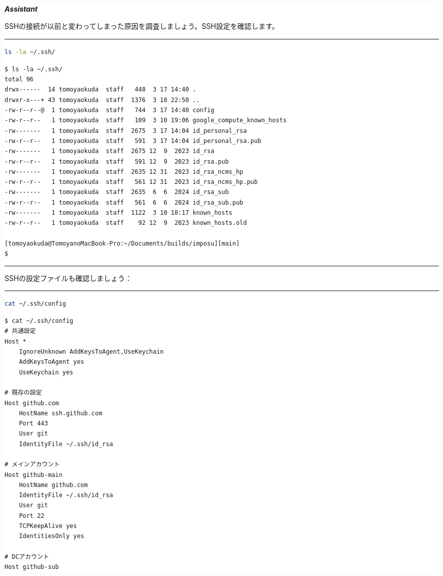 _**Assistant**_

SSHの接続が以前と変わってしまった原因を調査しましょう。SSH設定を確認します。

---

```bash
ls -la ~/.ssh/
```

```
$ ls -la ~/.ssh/
total 96
drwx------  14 tomoyaokuda  staff   448  3 17 14:40 .
drwxr-x---+ 43 tomoyaokuda  staff  1376  3 18 22:50 ..
-rw-r--r--@  1 tomoyaokuda  staff   744  3 17 14:40 config
-rw-r--r--   1 tomoyaokuda  staff   109  3 10 19:06 google_compute_known_hosts
-rw-------   1 tomoyaokuda  staff  2675  3 17 14:04 id_personal_rsa
-rw-r--r--   1 tomoyaokuda  staff   591  3 17 14:04 id_personal_rsa.pub
-rw-------   1 tomoyaokuda  staff  2675 12  9  2023 id_rsa
-rw-r--r--   1 tomoyaokuda  staff   591 12  9  2023 id_rsa.pub
-rw-------   1 tomoyaokuda  staff  2635 12 31  2023 id_rsa_ncms_hp
-rw-r--r--   1 tomoyaokuda  staff   561 12 31  2023 id_rsa_ncms_hp.pub
-rw-------   1 tomoyaokuda  staff  2635  6  6  2024 id_rsa_sub
-rw-r--r--   1 tomoyaokuda  staff   561  6  6  2024 id_rsa_sub.pub
-rw-------   1 tomoyaokuda  staff  1122  3 10 18:17 known_hosts
-rw-r--r--   1 tomoyaokuda  staff    92 12  9  2023 known_hosts.old

[tomoyaokuda@TomoyanoMacBook-Pro:~/Documents/builds/imposu][main]
$
```

---

SSHの設定ファイルも確認しましょう：

---

```bash
cat ~/.ssh/config
```

```
$ cat ~/.ssh/config
# 共通設定
Host *
    IgnoreUnknown AddKeysToAgent,UseKeychain
    AddKeysToAgent yes
    UseKeychain yes

# 既存の設定
Host github.com
    HostName ssh.github.com
    Port 443
    User git
    IdentityFile ~/.ssh/id_rsa

# メインアカウント
Host github-main
    HostName github.com
    IdentityFile ~/.ssh/id_rsa
    User git
    Port 22
    TCPKeepAlive yes
    IdentitiesOnly yes

# DCアカウント
Host github-sub
```